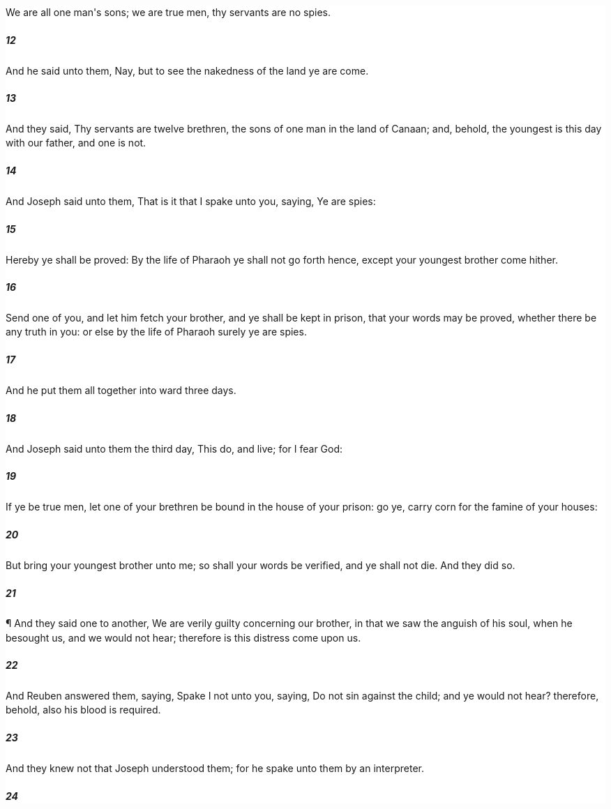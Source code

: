 We are all one man's sons; we are true men, thy servants are no spies.

##### 12

And he said unto them, Nay, but to see the nakedness of the land ye are come.

##### 13

And they said, Thy servants are twelve brethren, the sons of one man in the land of Canaan; and, behold, the youngest is this day with our father, and one is not.

##### 14

And Joseph said unto them, That is it that I spake unto you, saying, Ye are spies:

##### 15

Hereby ye shall be proved: By the life of Pharaoh ye shall not go forth hence, except your youngest brother come hither.

##### 16

Send one of you, and let him fetch your brother, and ye shall be kept in prison, that your words may be proved, whether there be any truth in you: or else by the life of Pharaoh surely ye are spies.

##### 17

And he put them all together into ward three days.

##### 18

And Joseph said unto them the third day, This do, and live; for I fear God:

##### 19

If ye be true men, let one of your brethren be bound in the house of your prison: go ye, carry corn for the famine of your houses:

##### 20

But bring your youngest brother unto me; so shall your words be verified, and ye shall not die. And they did so.

##### 21

¶ And they said one to another, We are verily guilty concerning our brother, in that we saw the anguish of his soul, when he besought us, and we would not hear; therefore is this distress come upon us.

##### 22

And Reuben answered them, saying, Spake I not unto you, saying, Do not sin against the child; and ye would not hear? therefore, behold, also his blood is required.

##### 23

And they knew not that Joseph understood them; for he spake unto them by an interpreter.

##### 24
